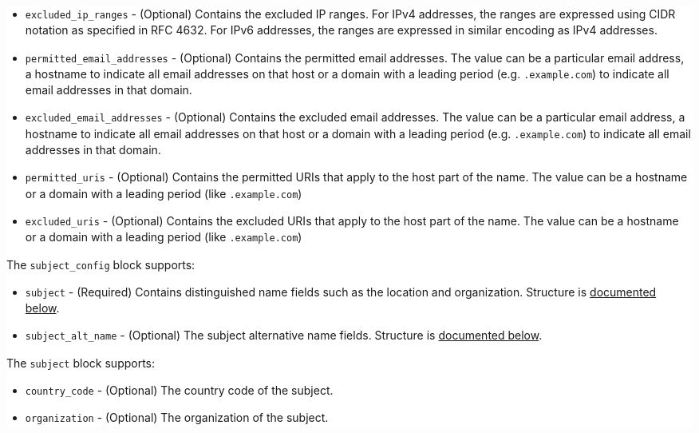 * `excluded_ip_ranges` -
  (Optional)
  Contains the excluded IP ranges. For IPv4 addresses, the ranges
  are expressed using CIDR notation as specified in RFC 4632.
  For IPv6 addresses, the ranges are expressed in similar encoding as IPv4
  addresses.

* `permitted_email_addresses` -
  (Optional)
  Contains the permitted email addresses. The value can be a particular
  email address, a hostname to indicate all email addresses on that host or
  a domain with a leading period (e.g. `.example.com`) to indicate
  all email addresses in that domain.

* `excluded_email_addresses` -
  (Optional)
  Contains the excluded email addresses. The value can be a particular
  email address, a hostname to indicate all email addresses on that host or
  a domain with a leading period (e.g. `.example.com`) to indicate
  all email addresses in that domain.

* `permitted_uris` -
  (Optional)
  Contains the permitted URIs that apply to the host part of the name.
  The value can be a hostname or a domain with a
  leading period (like `.example.com`)

* `excluded_uris` -
  (Optional)
  Contains the excluded URIs that apply to the host part of the name.
  The value can be a hostname or a domain with a
  leading period (like `.example.com`)

<a name="nested_config_subject_config"></a>The `subject_config` block supports:

* `subject` -
  (Required)
  Contains distinguished name fields such as the location and organization.
  Structure is [documented below](#nested_config_subject_config_subject).

* `subject_alt_name` -
  (Optional)
  The subject alternative name fields.
  Structure is [documented below](#nested_config_subject_config_subject_alt_name).


<a name="nested_config_subject_config_subject"></a>The `subject` block supports:

* `country_code` -
  (Optional)
  The country code of the subject.

* `organization` -
  (Optional)
  The organization of the subject.

